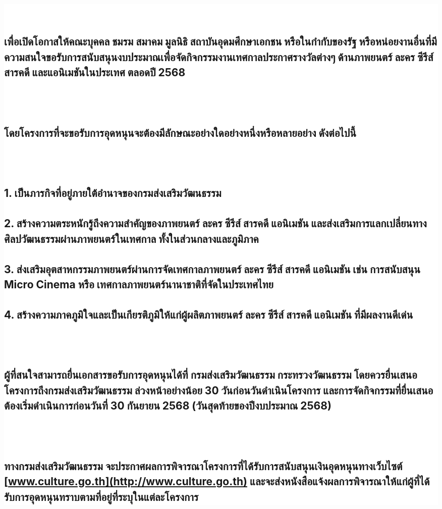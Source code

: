## <p><br></p>

## เพื่อเปิดโอกาสให้คณะบุคคล ชมรม สมาคม มูลนิธิ สถาบันอุดมศึกษาเอกชน หรือในกำกับของรัฐ หรือหน่อยงานอื่นที่มีความสนใจขอรับการสนับสนุนงบประมาณเพื่อจัดกิจกรรมงานเทศกาลประกาศรางวัลต่างๆ ด้านภาพยนตร์ ละคร ซีรีส์ สารคดี และแอนิเมชันในประเทศ ตลอดปี 2568 

## <p><br></p>

## โดยโครงการที่จะขอรับการอุดหนุนจะต้องมีลักษณะอย่างใดอย่างหนึ่งหรือหลายอย่าง ดังต่อไปนี้

## <p><br></p>

## 1. เป็นภารกิจที่อยู่ภายใต้อำนาจของกรมส่งเสริมวัฒนธรรม

## 2. สร้างความตระหนักรู้ถึงความสำคัญของภาพยนตร์ ละคร ซีรีส์ สารคดี แอนิเมชัน และส่งเสริมการแลกเปลี่ยนทางศิลปวัฒนธรรมผ่านภาพยนตร์ในเทศกาล ทั้งในส่วนกลางและภูมิภาค

## 3. ส่งเสริมอุตสาหกรรมภาพยนตร์ผ่านการจัดเทศกาลภาพยนตร์ ละคร ซีรีส์ สารคดี แอนิเมชัน เช่น การสนับสนุน Micro Cinema หรือ เทศกาลภาพยนตร์นานาชาติที่จัดในประเทศไทย

## 4. สร้างความภาคภูมิใจและเป็นเกียรติภูมิให้แก่ผู้ผลิตภาพยนตร์​ ละคร ซีรีส์ สารคดี แอนิเมชัน ที่มีผลงานดีเด่น

## <p><br></p>

## ผู้ที่สนใจสามารถยื่นเอกสารขอรับการอุดหนุนได้ที่ กรมส่งเสริมวัฒนธรรม กระทรวงวัฒนธรรม โดยควรยื่นเสนอโครงการถึงกรมส่งเสริมวัฒนธรรม ล่วงหน้าอย่างน้อย 30 วันก่อนวันดำเนินโครงการ และการจัดกิจกรรมที่ยื่นเสนอ ต้องเริ่มดำเนินการก่อนวันที่ 30 กันยายน 2568 (วันสุดท้ายของปีงบประมาณ 2568)

## <p><br></p>

## ทางกรมส่งเสริมวัฒนธรรม จะประกาศผลการพิจารณาโครงการที่ได้รับการสนับสนุนเงินอุดหนุนทางเว็บไซต์ [www.culture.go.th](http://www.culture.go.th) และจะส่งหนังสือแจ้งผลการพิจารณาให้แก่ผู้ที่ได้รับการอุดหนุนทราบตามที่อยู่ที่ระบุในแต่ละโครงการ
